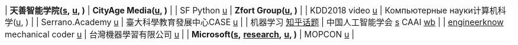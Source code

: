 | **天善智能学院(**[**s**](https://www.hellobi.com)**,** [**u**](https://www.youtube.com/channel/UCYwflanSrVfQbSnxce4CnHQ/playlists)**, )**                                                                         | **CityAge Media(**[**u**](https://www.youtube.com/channel/UCjHHAz_-2auivY-sfiE9NXQ/playlists)**, )**                                                                                                                                                                                                                                                                                                                                                                                                                                                                                     |
| SF Python [u](https://www.youtube.com/c/SFPython/videos)                                                                                                                                                    | **Zfort Group(**[**u**](https://www.youtube.com/channel/UCcttND4z9K7WVYRtp_389gQ/featured)**, )**                                                                                                                                                                                                                                                                                                                                                                                                                                                                                        |
| KDD2018 video [u](https://www.youtube.com/channel/UCSBrGGR7JOiSyzl60OGdKYQ/videos)                                                                                                                          | Компьютерные науки计算机科学([u](https://www.youtube.com/c/%D0%9A%D0%BE%D0%BC%D0%BF%D1%8C%D1%8E%D1%82%D0%B5%D1%80%D0%BD%D1%8B%D0%B5%D0%BD%D0%B0%D1%83%D0%BA%D0%B8/playlists), )                                                                                                                                                                                                                                                                                                                                                                                                               |
| Serrano.Academy [u](https://www.youtube.com/c/LuisSerrano/playlists)                                                                                                                                        | 臺大科學教育發展中心CASE [u](https://www.youtube.com/user/NTUCASE/playlists)                                                                                                                                                                                                                                                                                                                                                                                                                                                                                                                       |
| 机器学习 [知乎话题](https://www.zhihu.com/topic/19559450/hot)                                                                                                                                                       | 中国人工智能学会 [s](https://www.caai.cn/) CAAI [wb](https://weibo.com/caai1981)                                                                                                                                                                                                                                                                                                                                                                                                                                                                                                                 |
| [engineerknow](https://www.engineerknow.com/) mechanical coder [u](https://www.youtube.com/channel/UC__7TWjURc7KnChqoQrAYoQ/playlists)                                                                      | 台灣機器學習有限公司 [u](https://www.youtube.com/c/wuchaiyen/playlists)                                                                                                                                                                                                                                                                                                                                                                                                                                                                                                                            |
| **Microsoft(**[**s**](https://www.microsoft.com/en-us/)**,** [**research**](https://www.microsoft.com/en-us/research/)**,** [**u**](https://www.youtube.com/user/MicrosoftResearch/playlists)**, )**        | MOPCON [u](https://www.youtube.com/c/MopconOrg)                                                                                                                                                                                                                                                                                                                                                                                                                                                                                                                                          |